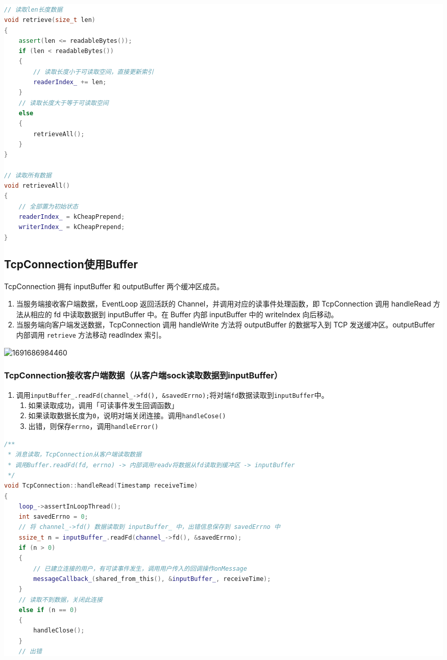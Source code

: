```cpp
// 读取len长度数据
void retrieve(size_t len)
{
	assert(len <= readableBytes());
	if (len < readableBytes())
	{
		// 读取长度小于可读取空间，直接更新索引
		readerIndex_ += len;
	}
	// 读取长度大于等于可读取空间
	else
	{
		retrieveAll();
	}
}

// 读取所有数据
void retrieveAll()
{
	// 全部置为初始状态
	readerIndex_ = kCheapPrepend;
	writerIndex_ = kCheapPrepend;
}

```
## TcpConnection使用Buffer
TcpConnection 拥有 inputBuffer 和 outputBuffer 两个缓冲区成员。

1. 当服务端接收客户端数据，EventLoop 返回活跃的 Channel，并调用对应的读事件处理函数，即 TcpConnection 调用 handleRead 方法从相应的 fd 中读取数据到 inputBuffer 中。在 Buffer 内部 inputBuffer 中的 writeIndex 向后移动。
2. 当服务端向客户端发送数据，TcpConnection 调用 handleWrite 方法将 outputBuffer 的数据写入到 TCP 发送缓冲区。outputBuffer 内部调用 `retrieve` 方法移动 readIndex 索引。

![1691686984460](/assets/1691686984460.png)

### TcpConnection接收客户端数据（从客户端sock读取数据到inputBuffer）

1. 调用`inputBuffer_.readFd(channel_->fd(), &savedErrno);`将对端`fd`数据读取到`inputBuffer`中。
   1. 如果读取成功，调用「可读事件发生回调函数」
   2. 如果读取数据长度为`0`，说明对端关闭连接。调用`handleCose()`
   3. 出错，则保存`errno`，调用`handleError()`
```cpp
/**
 * 消息读取，TcpConnection从客户端读取数据
 * 调用Buffer.readFd(fd, errno) -> 内部调用readv将数据从fd读取到缓冲区 -> inputBuffer
 */
void TcpConnection::handleRead(Timestamp receiveTime)
{
    loop_->assertInLoopThread();
    int savedErrno = 0;
    // 将 channel_->fd() 数据读取到 inputBuffer_ 中，出错信息保存到 savedErrno 中
    ssize_t n = inputBuffer_.readFd(channel_->fd(), &savedErrno);
    if (n > 0)
    {
        // 已建立连接的用户，有可读事件发生，调用用户传入的回调操作onMessage
        messageCallback_(shared_from_this(), &inputBuffer_, receiveTime);
    }
    // 读取不到数据，关闭此连接
    else if (n == 0)
    {
        handleClose();
    }
    // 出错
```